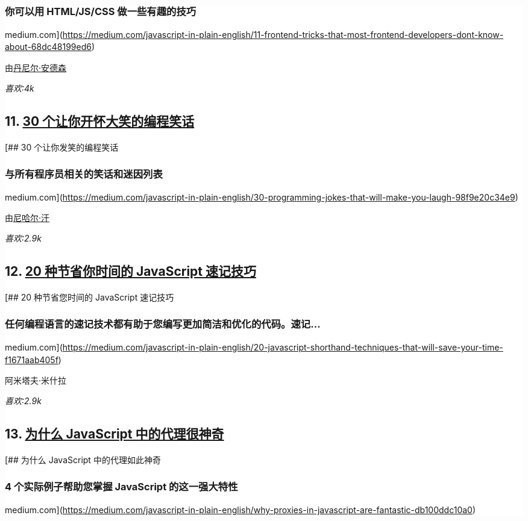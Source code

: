 ### 你可以用 HTML/JS/CSS 做一些有趣的技巧

medium.com](https://medium.com/javascript-in-plain-english/11-frontend-tricks-that-most-frontend-developers-dont-know-about-68dc48199ed6) 

由[丹尼尔·安德森](https://medium.com/u/d3e42a522f8c?source=post_page-----289d22fbd35e--------------------------------)

*喜欢:4k*

## 11. [**30 个让你开怀大笑的编程笑话**](https://medium.com/javascript-in-plain-english/30-programming-jokes-that-will-make-you-laugh-98f9e20c34e9)

[](https://medium.com/javascript-in-plain-english/30-programming-jokes-that-will-make-you-laugh-98f9e20c34e9) [## 30 个让你发笑的编程笑话

### 与所有程序员相关的笑话和迷因列表

medium.com](https://medium.com/javascript-in-plain-english/30-programming-jokes-that-will-make-you-laugh-98f9e20c34e9) 

由[尼哈尔·汗](https://medium.com/u/b1c60b289d9e?source=post_page-----289d22fbd35e--------------------------------)

*喜欢:2.9k*

## 12. [**20 种节省你时间的 JavaScript 速记技巧**](https://medium.com/javascript-in-plain-english/20-javascript-shorthand-techniques-that-will-save-your-time-f1671aab405f)

[](https://medium.com/javascript-in-plain-english/20-javascript-shorthand-techniques-that-will-save-your-time-f1671aab405f) [## 20 种节省您时间的 JavaScript 速记技巧

### 任何编程语言的速记技术都有助于您编写更加简洁和优化的代码。速记…

medium.com](https://medium.com/javascript-in-plain-english/20-javascript-shorthand-techniques-that-will-save-your-time-f1671aab405f) 

阿米塔夫·米什拉

*喜欢:2.9k*

## 13. [**为什么 JavaScript 中的代理很神奇**](https://medium.com/javascript-in-plain-english/why-proxies-in-javascript-are-fantastic-db100ddc10a0)

[](https://medium.com/javascript-in-plain-english/why-proxies-in-javascript-are-fantastic-db100ddc10a0) [## 为什么 JavaScript 中的代理如此神奇

### 4 个实际例子帮助您掌握 JavaScript 的这一强大特性

medium.com](https://medium.com/javascript-in-plain-english/why-proxies-in-javascript-are-fantastic-db100ddc10a0) 
